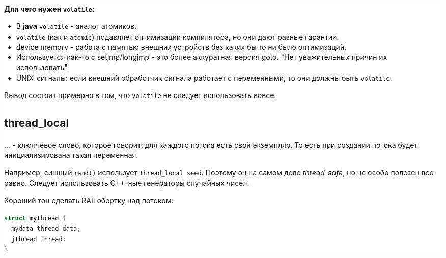 __Для чего нужен `volatile`:__
* В __java__ `volatile` - аналог атомиков.
* `volatile` (как и `atomic`) подавляет оптимизации компилятора, но они дают разные гарантии.
* device memory - работа с памятью внешних устройств без каких бы то ни было оптимизаций.
* Используется как-то с setjmp/longjmp - это более аккуратная версия goto. "Нет уважительных причин их использовать".
* UNIX-сигналы: если внешний обработчик сигнала работает с переменными, то они должны быть `volatile`.

Вывод состоит примерно в том, что `volatile` не следует использовать вовсе.

## thread_local
... - клюлчевое слово, которое говорит: для каждого потока есть свой экземпляр. То есть при создании потока будет инициализирована такая переменная.

Например, сишный `rand()` использует `thread_local seed`. Поэтому он на самом деле _thread-safe_, но не особо полезен все равно. Следует использовать C++-ные генераторы случайных чисел.

Хороший тон сделать RAII обертку над потоком:
```cpp
struct mythread {
  mydata thread_data;
  jthread thread;
}
```

